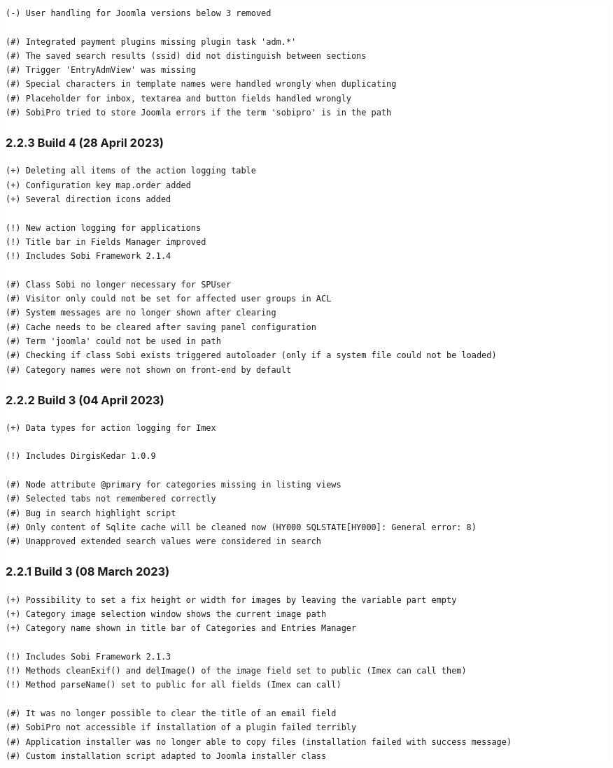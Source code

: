     (-) User handling for Joomla versions below 3 removed

    (#) Integrated payment plugins missing plugin task 'adm.*'
    (#) The saved search results (ssid) did not distinguish between sections
    (#) Trigger 'EntryAdmView' was missing
    (#) Special characters in template names were handled wrongly when duplicating
    (#) Placeholder for inbox, textarea and button fields handled wrongly
    (#) SobiPro tried to store Joomla errors if the term 'sobipro' is in the path 

### 2.2.3 Build 4 (28 April 2023)

    (+) Deleting all items of the action logging table
    (+) Configuration key map.order added
    (+) Several direction icons added
    
    (!) New action logging for applications
    (!) Title bar in Fields Manager improved
   	(!) Includes Sobi Framework 2.1.4
    
    (#) Class Sobi no longer necessary for SPUser
    (#) Visitor only could not be set for affected user groups in ACL
    (#) System messages are no longer shown after clearing
    (#) Cache needs to be cleared after saving panel configuration
    (#) Term 'joomla' could not be used in path
    (#) Checking if class Sobi exists triggered autoloader (only if a system file could not be loaded)
    (#) Category names were not shown on front-end by default

### 2.2.2 Build 3 (04 April 2023)

    (+) Data types for action logging for Imex
    
   	(!) Includes DirgisKedar 1.0.9

    (#) Node attribute @primary for categories missing in listing views
    (#) Selected tabs not remembered correctly
   	(#) Bug in search highlight script
   	(#) Only content of Sqlite cache will be cleaned now (HY000 SQLSTATE[HY000]: General error: 8)
   	(#) Unapproved extended search values were considered in search

### 2.2.1 Build 3 (08 March 2023)

    (+) Possibility to set a fix height or width for images by leaving the variable part empty
    (+) Category image selection window shows the current image path
    (+) Category name shown in title bar of Categories and Entries Manager
    
   	(!) Includes Sobi Framework 2.1.3
   	(!) Methods cleanExif() and delImage() of the image field set to public (Imex can call them)
   	(!) Method parseName() set to public for all fields (Imex can call)

    (#) It was no longer possible to clear the title of an email field
    (#) SobiPro not accessible if installation of a plugin failed terribly
    (#) Application installer was no longer able to copy files (installation failed with success message)
    (#) Custom installation script adapted to Joomla installer class
